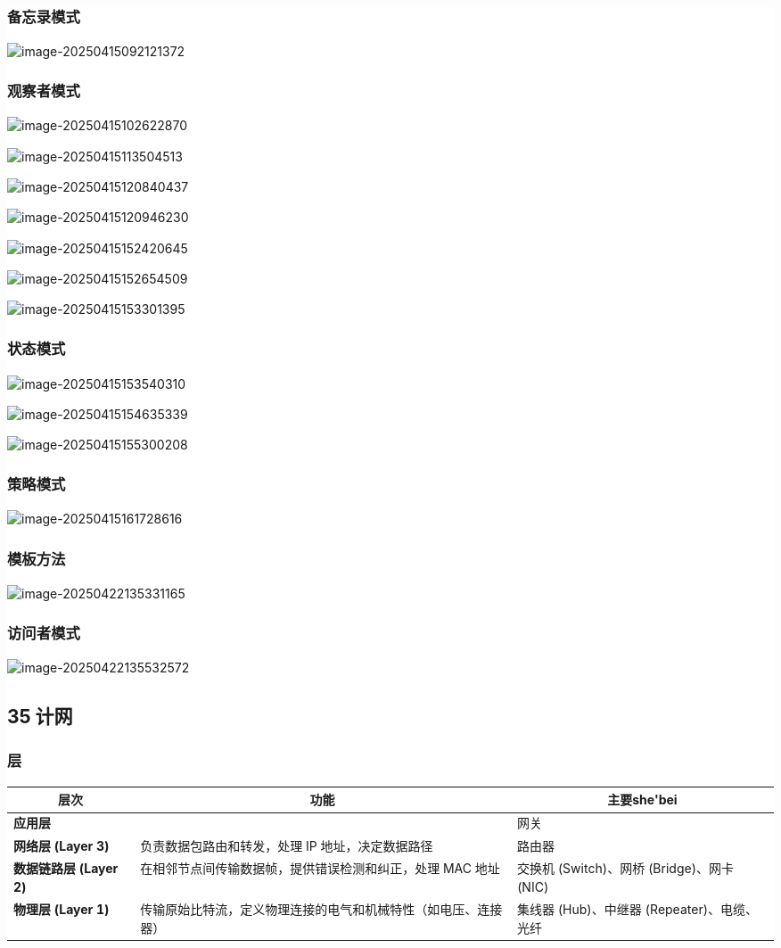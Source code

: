 ### 备忘录模式

![image-20250415092121372](https://img.zhenxi.site/2025/04/aaeb5fb8fcf52b16fd0b378a93820d9a.png)

### 观察者模式

![image-20250415102622870](https://img.zhenxi.site/2025/04/f0f8dafcb5763c8f30eec4cdb4b94f06.png)

![image-20250415113504513](https://img.zhenxi.site/2025/04/b71dcefefc33fb1652a9918baa305526.png)

![image-20250415120840437](https://img.zhenxi.site/2025/04/72fa94a9db1f9b1efaa50ea4d16070d7.png)

![image-20250415120946230](https://img.zhenxi.site/2025/04/0eaefcd819fa192c643904368b49c4cd.png)

![image-20250415152420645](https://img.zhenxi.site/2025/04/710bcca97136ae3f2d62163a9b297f87.png)

![image-20250415152654509](https://img.zhenxi.site/2025/04/5aef1245af6b168fa268ab2751958f93.png)

![image-20250415153301395](https://img.zhenxi.site/2025/04/b14714848f36e1df92bd6aea9c4a5650.png)

### 状态模式

![image-20250415153540310](https://img.zhenxi.site/2025/04/81afb11bbce45cc4457a06f8bcaddc5d.png)

![image-20250415154635339](https://img.zhenxi.site/2025/04/50f1472d7071dc57196dc3a876b76ac0.png)

![image-20250415155300208](https://picture.zhenxi.site/2025/04/a64b970e764acc738f09ef0904dbef99.png)

### 策略模式

![image-20250415161728616](https://img.zhenxi.site/2025/04/9be2579251fc31b87914937b03e4c74e.png)

### 模板方法

![image-20250422135331165](https://img.zhenxi.site/2025/04/3870080ba653e519dc8080134c51f983.png)

### 访问者模式

![image-20250422135532572](https://img.zhenxi.site/2025/04/1eba8584a93e217d049c3fc5e893c85d.png)

## 35 计网

### 层

| 层次                     | 功能                                                         | 主要she'bei                                 |
| ------------------------ | ------------------------------------------------------------ | ------------------------------------------- |
| **应用层**               |                                                              | 网关                                        |
| **网络层 (Layer 3)**     | 负责数据包路由和转发，处理 IP 地址，决定数据路径             | 路由器                                      |
| **数据链路层 (Layer 2)** | 在相邻节点间传输数据帧，提供错误检测和纠正，处理 MAC 地址    | 交换机 (Switch)、网桥 (Bridge)、网卡 (NIC)  |
| **物理层 (Layer 1)**     | 传输原始比特流，定义物理连接的电气和机械特性（如电压、连接器） | 集线器 (Hub)、中继器 (Repeater)、电缆、光纤 |
